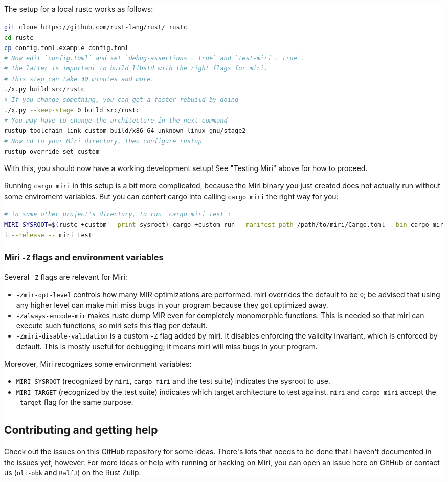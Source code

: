 The setup for a local rustc works as follows:
```sh
git clone https://github.com/rust-lang/rust/ rustc
cd rustc
cp config.toml.example config.toml
# Now edit `config.toml` and set `debug-assertions = true` and `test-miri = true`.
# The latter is important to build libstd with the right flags for miri.
# This step can take 30 minutes and more.
./x.py build src/rustc
# If you change something, you can get a faster rebuild by doing
./x.py --keep-stage 0 build src/rustc
# You may have to change the architecture in the next command
rustup toolchain link custom build/x86_64-unknown-linux-gnu/stage2
# Now cd to your Miri directory, then configure rustup
rustup override set custom
```

With this, you should now have a working development setup!  See
["Testing Miri"](#testing-miri) above for how to proceed.

Running `cargo miri` in this setup is a bit more complicated, because the Miri
binary you just created does not actually run without some enviroment variables.
But you can contort cargo into calling `cargo miri` the right way for you:

```sh
# in some other project's directory, to run `cargo miri test`:
MIRI_SYSROOT=$(rustc +custom --print sysroot) cargo +custom run --manifest-path /path/to/miri/Cargo.toml --bin cargo-miri --release -- miri test
```

### Miri `-Z` flags and environment variables

Several `-Z` flags are relevant for Miri:

* `-Zmir-opt-level` controls how many MIR optimizations are performed.  miri
  overrides the default to be `0`; be advised that using any higher level can
  make miri miss bugs in your program because they got optimized away.
* `-Zalways-encode-mir` makes rustc dump MIR even for completely monomorphic
  functions.  This is needed so that miri can execute such functions, so miri
  sets this flag per default.
* `-Zmiri-disable-validation` is a custom `-Z` flag added by miri.  It disables
  enforcing the validity invariant, which is enforced by default.  This is
  mostly useful for debugging; it means miri will miss bugs in your program.

Moreover, Miri recognizes some environment variables:

* `MIRI_SYSROOT` (recognized by `miri`, `cargo miri` and the test suite)
  indicates the sysroot to use.
* `MIRI_TARGET` (recognized by the test suite) indicates which target
  architecture to test against.  `miri` and `cargo miri` accept the `--target`
  flag for the same purpose.

## Contributing and getting help

Check out the issues on this GitHub repository for some ideas. There's lots that
needs to be done that I haven't documented in the issues yet, however. For more
ideas or help with running or hacking on Miri, you can open an issue here on
GitHub or contact us (`oli-obk` and `RalfJ`) on the [Rust Zulip].


[rust]: https://www.rust-lang.org/
[mir]: https://github.com/rust-lang/rfcs/blob/master/text/1211-mir.md
[`unreachable_unchecked`]: https://doc.rust-lang.org/stable/std/hint/fn.unreachable_unchecked.html
[`copy_nonoverlapping`]: https://doc.rust-lang.org/stable/std/ptr/fn.copy_nonoverlapping.html
[Rust Zulip]: https://rust-lang.zulipchat.com
[usask]: https://www.usask.ca/
[slides]: https://solson.me/miri-slides.pdf
[report]: https://solson.me/miri-report.pdf